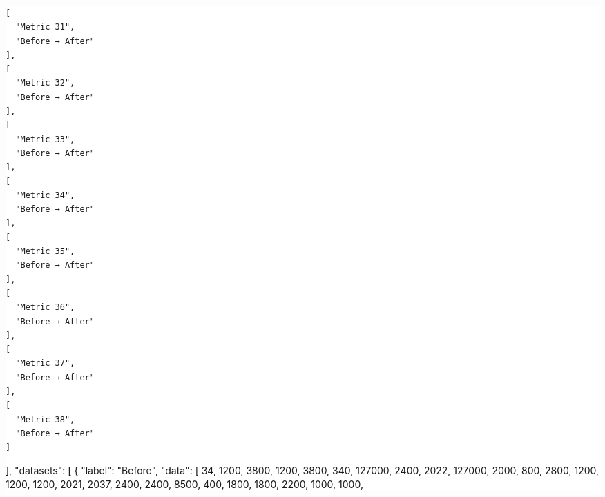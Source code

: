     [
      "Metric 31",
      "Before → After"
    ],
    [
      "Metric 32",
      "Before → After"
    ],
    [
      "Metric 33",
      "Before → After"
    ],
    [
      "Metric 34",
      "Before → After"
    ],
    [
      "Metric 35",
      "Before → After"
    ],
    [
      "Metric 36",
      "Before → After"
    ],
    [
      "Metric 37",
      "Before → After"
    ],
    [
      "Metric 38",
      "Before → After"
    ]
  ],
  "datasets": [
    {
      "label": "Before",
      "data": [
        34,
        1200,
        3800,
        1200,
        3800,
        340,
        127000,
        2400,
        2022,
        127000,
        2000,
        800,
        2800,
        1200,
        1200,
        1200,
        2021,
        2037,
        2400,
        2400,
        8500,
        400,
        1800,
        1800,
        2200,
        1000,
        1000,